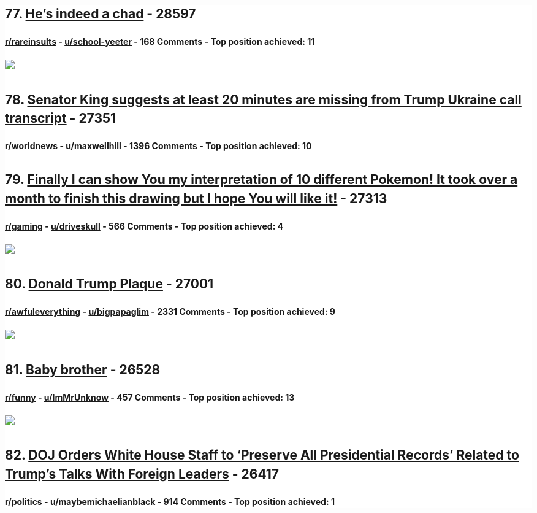 ## 77. [He’s indeed a chad](http://reddit.com/r/rareinsults/comments/dc95qq/hes_indeed_a_chad/) - 28597
#### [r/rareinsults](http://reddit.com/r/rareinsults) - [u/school-yeeter](http://reddit.com/u/school-yeeter) - 168 Comments - Top position achieved: 11

<a href="https://i.redd.it/b5kntfp8a4q31.jpg"><img src="https://b.thumbs.redditmedia.com/EEsgo4tX4Z-3kKlrV6MRlCF1-HOc4YrByuMiFbTxyiU.jpg"></img></a>

## 78. [Senator King suggests at least 20 minutes are missing from Trump Ukraine call transcript](http://reddit.com/r/worldnews/comments/dcdtod/senator_king_suggests_at_least_20_minutes_are/) - 27351
#### [r/worldnews](http://reddit.com/r/worldnews) - [u/maxwellhill](http://reddit.com/u/maxwellhill) - 1396 Comments - Top position achieved: 10

## 79. [Finally I can show You my interpretation of 10 different Pokemon! It took over a month to finish this drawing but I hope You will like it!](http://reddit.com/r/gaming/comments/dcb90i/finally_i_can_show_you_my_interpretation_of_10/) - 27313
#### [r/gaming](http://reddit.com/r/gaming) - [u/driveskull](http://reddit.com/u/driveskull) - 566 Comments - Top position achieved: 4

<a href="https://i.redd.it/3k8s5s9855q31.jpg"><img src="https://b.thumbs.redditmedia.com/qR4dIpSn46XfUpXpo7POKE-xcfRAxjkQ7vwj_G5cwmI.jpg"></img></a>

## 80. [Donald Trump Plaque](http://reddit.com/r/awfuleverything/comments/dc98rn/donald_trump_plaque/) - 27001
#### [r/awfuleverything](http://reddit.com/r/awfuleverything) - [u/bigpapaglim](http://reddit.com/u/bigpapaglim) - 2331 Comments - Top position achieved: 9

<a href="https://i.redd.it/wmc0i6yjj0q31.jpg"><img src="https://a.thumbs.redditmedia.com/4IalPn0cKdBPSjuWJV5yBQuBfcoxYduaW-YwusByr_0.jpg"></img></a>

## 81. [Baby brother](http://reddit.com/r/funny/comments/dc7qa5/baby_brother/) - 26528
#### [r/funny](http://reddit.com/r/funny) - [u/ImMrUnknow](http://reddit.com/u/ImMrUnknow) - 457 Comments - Top position achieved: 13

<a href="https://v.redd.it/bwx2rxxmh3q31"><img src="https://b.thumbs.redditmedia.com/Pp8TuSpgzwST-Zppj_kfQLK79pqlyQpy5mF_SaktWLI.jpg"></img></a>

## 82. [DOJ Orders White House Staff to ‘Preserve All Presidential Records’ Related to Trump’s Talks With Foreign Leaders](http://reddit.com/r/politics/comments/dcitdm/doj_orders_white_house_staff_to_preserve_all/) - 26417
#### [r/politics](http://reddit.com/r/politics) - [u/maybemichaelianblack](http://reddit.com/u/maybemichaelianblack) - 914 Comments - Top position achieved: 1
